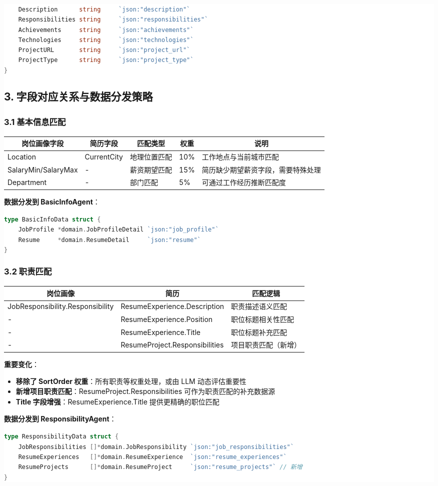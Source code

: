```go
    Description      string     `json:"description"`
    Responsibilities string     `json:"responsibilities"`
    Achievements     string     `json:"achievements"`
    Technologies     string     `json:"technologies"`
    ProjectURL       string     `json:"project_url"`
    ProjectType      string     `json:"project_type"`
}
```

## 3. 字段对应关系与数据分发策略

### 3.1 基本信息匹配

| 岗位画像字段        | 简历字段    | 匹配类型     | 权重 | 说明                               |
| ------------------- | ----------- | ------------ | ---- | ---------------------------------- |
| Location            | CurrentCity | 地理位置匹配 | 10%  | 工作地点与当前城市匹配             |
| SalaryMin/SalaryMax | -           | 薪资期望匹配 | 15%  | 简历缺少期望薪资字段，需要特殊处理 |
| Department          | -           | 部门匹配     | 5%   | 可通过工作经历推断匹配度           |

**数据分发到 BasicInfoAgent**：

```go
type BasicInfoData struct {
    JobProfile *domain.JobProfileDetail `json:"job_profile"`
    Resume     *domain.ResumeDetail     `json:"resume"`
}
```

### 3.2 职责匹配

| 岗位画像                         | 简历                           | 匹配逻辑             |
| -------------------------------- | ------------------------------ | -------------------- |
| JobResponsibility.Responsibility | ResumeExperience.Description   | 职责描述语义匹配     |
| -                                | ResumeExperience.Position      | 职位标题相关性匹配   |
| -                                | ResumeExperience.Title         | 职位标题补充匹配     |
| -                                | ResumeProject.Responsibilities | 项目职责匹配（新增） |

**重要变化**：

- **移除了 SortOrder 权重**：所有职责等权重处理，或由 LLM 动态评估重要性
- **新增项目职责匹配**：ResumeProject.Responsibilities 可作为职责匹配的补充数据源
- **Title 字段增强**：ResumeExperience.Title 提供更精确的职位匹配

**数据分发到 ResponsibilityAgent**：

```go
type ResponsibilityData struct {
    JobResponsibilities []*domain.JobResponsibility `json:"job_responsibilities"`
    ResumeExperiences   []*domain.ResumeExperience  `json:"resume_experiences"`
    ResumeProjects      []*domain.ResumeProject     `json:"resume_projects"` // 新增
}
```
